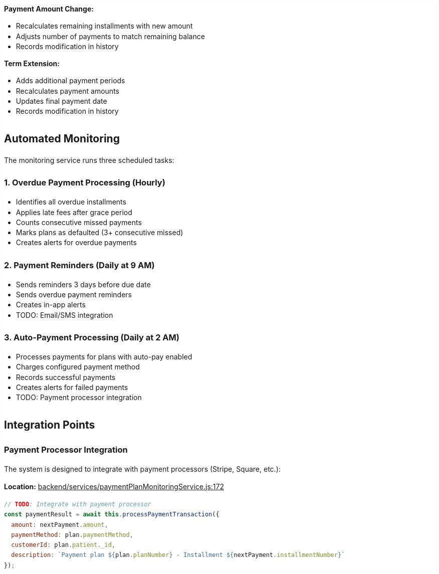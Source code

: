 **Payment Amount Change:**
- Recalculates remaining installments with new amount
- Adjusts number of payments to match remaining balance
- Records modification in history

**Term Extension:**
- Adds additional payment periods
- Recalculates payment amounts
- Updates final payment date
- Records modification in history

## Automated Monitoring

The monitoring service runs three scheduled tasks:

### 1. Overdue Payment Processing (Hourly)

- Identifies all overdue installments
- Applies late fees after grace period
- Counts consecutive missed payments
- Marks plans as defaulted (3+ consecutive missed)
- Creates alerts for overdue payments

### 2. Payment Reminders (Daily at 9 AM)

- Sends reminders 3 days before due date
- Sends overdue payment reminders
- Creates in-app alerts
- TODO: Email/SMS integration

### 3. Auto-Payment Processing (Daily at 2 AM)

- Processes payments for plans with auto-pay enabled
- Charges configured payment method
- Records successful payments
- Creates alerts for failed payments
- TODO: Payment processor integration

## Integration Points

### Payment Processor Integration

The system is designed to integrate with payment processors (Stripe, Square, etc.):

**Location:** [backend/services/paymentPlanMonitoringService.js:172](backend/services/paymentPlanMonitoringService.js#L172)

```javascript
// TODO: Integrate with payment processor
const paymentResult = await this.processPaymentTransaction({
  amount: nextPayment.amount,
  paymentMethod: plan.paymentMethod,
  customerId: plan.patient._id,
  description: `Payment plan ${plan.planNumber} - Installment ${nextPayment.installmentNumber}`
});
```
